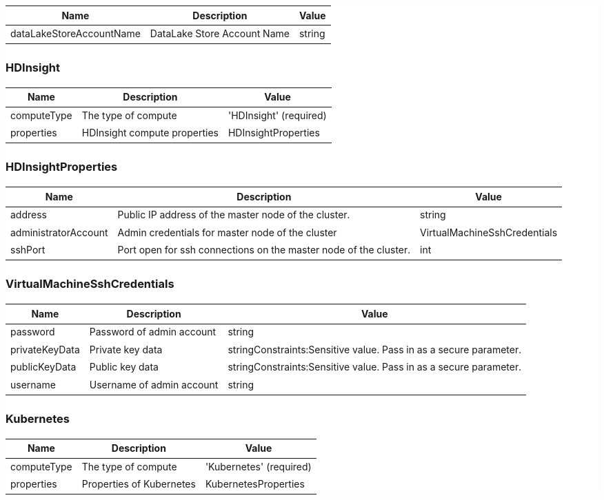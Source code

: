 | Name | Description | Value |
|-|-|-|
| dataLakeStoreAccountName | DataLake Store Account Name | string |


### HDInsight

| Name | Description | Value |
|-|-|-|
| computeType | The type of compute | 'HDInsight' (required) |
| properties | HDInsight compute properties | HDInsightProperties |


### HDInsightProperties

| Name | Description | Value |
|-|-|-|
| address | Public IP address of the master node of the cluster. | string |
| administratorAccount | Admin credentials for master node of the cluster | VirtualMachineSshCredentials |
| sshPort | Port open for ssh connections on the master node of the cluster. | int |


### VirtualMachineSshCredentials

| Name | Description | Value |
|-|-|-|
| password | Password of admin account | string |
| privateKeyData | Private key data | stringConstraints:Sensitive value. Pass in as a secure parameter. |
| publicKeyData | Public key data | stringConstraints:Sensitive value. Pass in as a secure parameter. |
| username | Username of admin account | string |


### Kubernetes

| Name | Description | Value |
|-|-|-|
| computeType | The type of compute | 'Kubernetes' (required) |
| properties | Properties of Kubernetes | KubernetesProperties |
